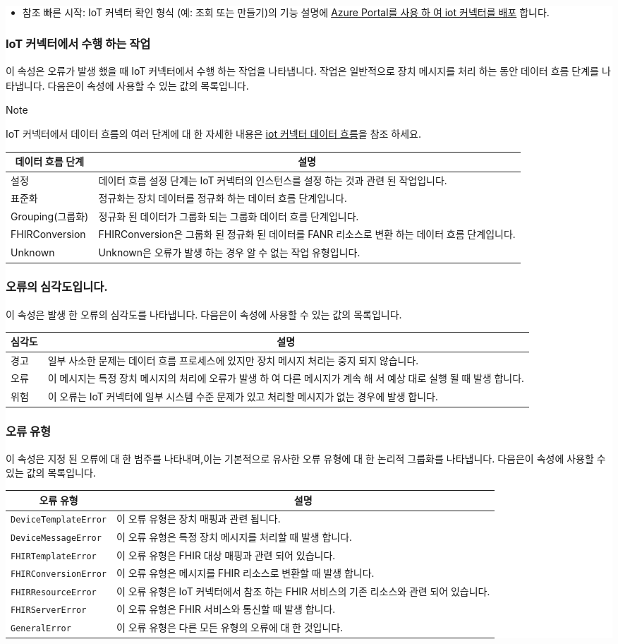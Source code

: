 * 참조 빠른 시작: IoT 커넥터 확인 형식 (예: 조회 또는 만들기)의 기능 설명에 [Azure Portal를 사용 하 여 iot 커넥터를 배포](deploy-iot-connector-in-azure.md) 합니다.

### <a name="the-operation-performed-by-iot-connector"></a>IoT 커넥터에서 수행 하는 작업

이 속성은 오류가 발생 했을 때 IoT 커넥터에서 수행 하는 작업을 나타냅니다. 작업은 일반적으로 장치 메시지를 처리 하는 동안 데이터 흐름 단계를 나타냅니다. 다음은이 속성에 사용할 수 있는 값의 목록입니다.

> [!NOTE]
> IoT 커넥터에서 데이터 흐름의 여러 단계에 대 한 자세한 내용은 [iot 커넥터 데이터 흐름](iot-data-flow.md)을 참조 하세요.

|데이터 흐름 단계|설명|
|---------------|-----------|
|설정|데이터 흐름 설정 단계는 IoT 커넥터의 인스턴스를 설정 하는 것과 관련 된 작업입니다.|
|표준화|정규화는 장치 데이터를 정규화 하는 데이터 흐름 단계입니다.|
|Grouping(그룹화)|정규화 된 데이터가 그룹화 되는 그룹화 데이터 흐름 단계입니다.|
|FHIRConversion|FHIRConversion은 그룹화 된 정규화 된 데이터를 FANR 리소스로 변환 하는 데이터 흐름 단계입니다.|
|Unknown|Unknown은 오류가 발생 하는 경우 알 수 없는 작업 유형입니다.|

### <a name="the-severity-of-the-error"></a>오류의 심각도입니다.

이 속성은 발생 한 오류의 심각도를 나타냅니다. 다음은이 속성에 사용할 수 있는 값의 목록입니다.

|심각도|설명|
|---------------|-----------|
|경고|일부 사소한 문제는 데이터 흐름 프로세스에 있지만 장치 메시지 처리는 중지 되지 않습니다.|
|오류|이 메시지는 특정 장치 메시지의 처리에 오류가 발생 하 여 다른 메시지가 계속 해 서 예상 대로 실행 될 때 발생 합니다.|
|위험|이 오류는 IoT 커넥터에 일부 시스템 수준 문제가 있고 처리할 메시지가 없는 경우에 발생 합니다.|

### <a name="the-type-of-error"></a>오류 유형

이 속성은 지정 된 오류에 대 한 범주를 나타내며,이는 기본적으로 유사한 오류 유형에 대 한 논리적 그룹화를 나타냅니다. 다음은이 속성에 사용할 수 있는 값의 목록입니다.

|오류 유형|설명|
|----------|-----------|
|`DeviceTemplateError`|이 오류 유형은 장치 매핑과 관련 됩니다.|
|`DeviceMessageError`|이 오류 유형은 특정 장치 메시지를 처리할 때 발생 합니다.|
|`FHIRTemplateError`|이 오류 유형은 FHIR 대상 매핑과 관련 되어 있습니다.|
|`FHIRConversionError`|이 오류 유형은 메시지를 FHIR 리소스로 변환할 때 발생 합니다.|
|`FHIRResourceError`|이 오류 유형은 IoT 커넥터에서 참조 하는 FHIR 서비스의 기존 리소스와 관련 되어 있습니다.|
|`FHIRServerError`|이 오류 유형은 FHIR 서비스와 통신할 때 발생 합니다.|
|`GeneralError`|이 오류 유형은 다른 모든 유형의 오류에 대 한 것입니다.|
